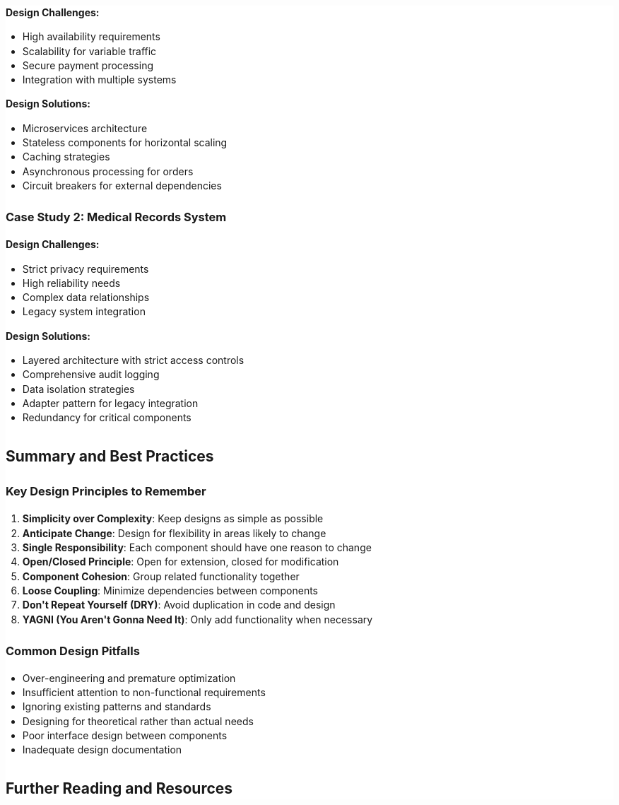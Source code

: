 **Design Challenges:**
- High availability requirements
- Scalability for variable traffic
- Secure payment processing
- Integration with multiple systems

**Design Solutions:**
- Microservices architecture
- Stateless components for horizontal scaling
- Caching strategies
- Asynchronous processing for orders
- Circuit breakers for external dependencies

### Case Study 2: Medical Records System

**Design Challenges:**
- Strict privacy requirements
- High reliability needs
- Complex data relationships
- Legacy system integration

**Design Solutions:**
- Layered architecture with strict access controls
- Comprehensive audit logging
- Data isolation strategies
- Adapter pattern for legacy integration
- Redundancy for critical components

## Summary and Best Practices

### Key Design Principles to Remember

1. **Simplicity over Complexity**: Keep designs as simple as possible
2. **Anticipate Change**: Design for flexibility in areas likely to change
3. **Single Responsibility**: Each component should have one reason to change
4. **Open/Closed Principle**: Open for extension, closed for modification
5. **Component Cohesion**: Group related functionality together
6. **Loose Coupling**: Minimize dependencies between components
7. **Don't Repeat Yourself (DRY)**: Avoid duplication in code and design
8. **YAGNI (You Aren't Gonna Need It)**: Only add functionality when necessary

### Common Design Pitfalls

- Over-engineering and premature optimization
- Insufficient attention to non-functional requirements
- Ignoring existing patterns and standards
- Designing for theoretical rather than actual needs
- Poor interface design between components
- Inadequate design documentation

## Further Reading and Resources
